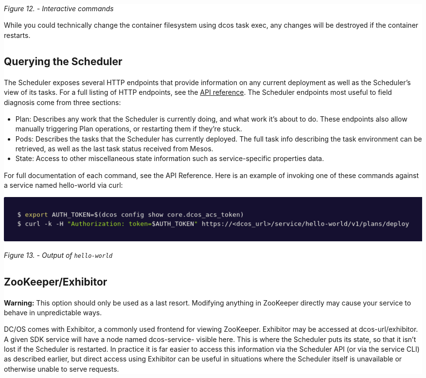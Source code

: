 _Figure 12. - Interactive commands_

While you could technically change the container filesystem using dcos task exec, any changes will be destroyed if the container restarts.

## Querying the Scheduler

The Scheduler exposes several HTTP endpoints that provide information on any current deployment as well as the Scheduler’s view of its tasks. For a full listing of HTTP endpoints, see the [API reference](https://mesosphere.github.io/dcos-commons/reference/swagger-api/). The Scheduler endpoints most useful to field diagnosis come from three sections:

- Plan: Describes any work that the Scheduler is currently doing, and what work it’s about to do. These endpoints also allow manually triggering Plan operations, or restarting them if they’re stuck.
- Pods: Describes the tasks that the Scheduler has currently deployed. The full task info describing the task environment can be retrieved, as well as the last task status received from Mesos.
 - State: Access to other miscellaneous state information such as service-specific properties data.

For full documentation of each command, see the API Reference. Here is an example of invoking one of these commands against a service named hello-world via curl:

[<img src="../../service/13_Curl_helloworld.png" alt="curl hello world" width="1000"/>](../../service/13_Curl_helloworld.png)

_Figure 13. - Output of `hello-world`_

## ZooKeeper/Exhibitor

**Warning:** This option should only be used as a last resort. Modifying anything in ZooKeeper directly may cause your service to behave in unpredictable ways.

DC/OS comes with Exhibitor, a commonly used frontend for viewing ZooKeeper. Exhibitor may be accessed at dcos-url/exhibitor. A given SDK service will have a node named dcos-service-<svcname> visible here. This is where the Scheduler puts its state, so that it isn’t lost if the Scheduler is restarted. In practice it is far easier to access this information via the Scheduler API (or via the service CLI) as described earlier, but direct access using Exhibitor can be useful in situations where the Scheduler itself is unavailable or otherwise unable to serve requests.
